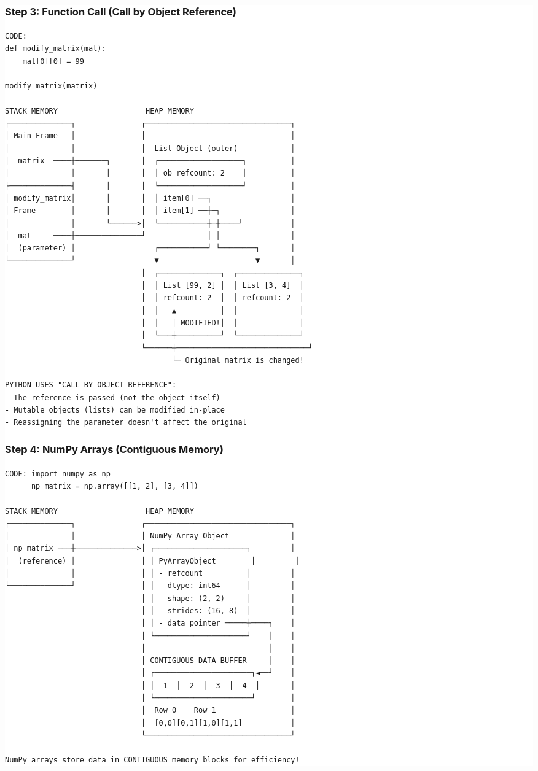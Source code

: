 ### Step 3: Function Call (Call by Object Reference)
```
CODE: 
def modify_matrix(mat):
    mat[0][0] = 99

modify_matrix(matrix)

STACK MEMORY                    HEAP MEMORY
┌──────────────┐               ┌─────────────────────────────────┐
│ Main Frame   │               │                                 │
│              │               │  List Object (outer)            │
│  matrix  ────┼───────┐       │  ┌───────────────────┐          │
│              │       │       │  │ ob_refcount: 2    │          │
├──────────────┤       │       │  └───────────────────┘          │
│ modify_matrix│       │       │  │ item[0] ──┐                  │
│ Frame        │       │       │  │ item[1] ──┼─┐                │
│              │       └──────>│  └───────────┼─┼────┘           │
│  mat     ────┼───────────────┘              │ │                │
│  (parameter) │                  ┌───────────┘ └────────┐       │
└──────────────┘                  ▼                      ▼       │
                               │  ┌──────────────┐  ┌──────────────┐
                               │  │ List [99, 2] │  │ List [3, 4]  │
                               │  │ refcount: 2  │  │ refcount: 2  │
                               │  │   ▲          │  │              │
                               │  │   │ MODIFIED!│  │              │
                               │  └───┼──────────┘  └──────────────┘
                               └──────┼──────────────────────────────┘
                                      └─ Original matrix is changed!

PYTHON USES "CALL BY OBJECT REFERENCE":
- The reference is passed (not the object itself)
- Mutable objects (lists) can be modified in-place
- Reassigning the parameter doesn't affect the original
```

### Step 4: NumPy Arrays (Contiguous Memory)
```
CODE: import numpy as np
      np_matrix = np.array([[1, 2], [3, 4]])

STACK MEMORY                    HEAP MEMORY
┌──────────────┐               ┌─────────────────────────────────┐
│              │               │ NumPy Array Object              │
│ np_matrix ───┼──────────────>│ ┌─────────────────────┐         │
│  (reference) │               │ │ PyArrayObject        │         │
│              │               │ │ - refcount          │         │
└──────────────┘               │ │ - dtype: int64      │         │
                               │ │ - shape: (2, 2)     │         │
                               │ │ - strides: (16, 8)  │         │
                               │ │ - data pointer ─────┼────┐    │
                               │ └─────────────────────┘    │    │
                               │                            │    │
                               │ CONTIGUOUS DATA BUFFER     │    │
                               │ ┌──────────────────────┐◄──┘    │
                               │ │  1  │  2  │  3  │  4  │       │
                               │ └──────────────────────┘        │
                               │  Row 0    Row 1                 │
                               │  [0,0][0,1][1,0][1,1]           │
                               └─────────────────────────────────┘

NumPy arrays store data in CONTIGUOUS memory blocks for efficiency!
```
